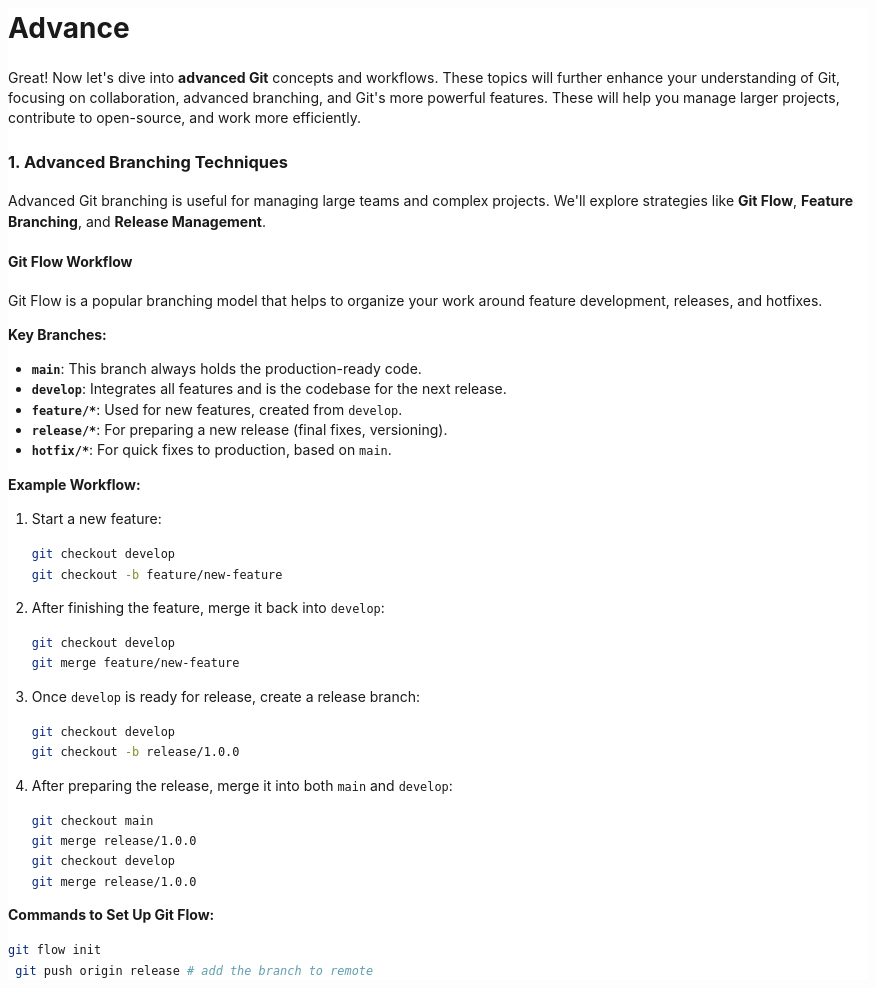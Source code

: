 
# Advance

Great! Now let's dive into **advanced Git** concepts and workflows. These topics will further enhance your understanding of Git, focusing on collaboration, advanced branching, and Git's more powerful features. These will help you manage larger projects, contribute to open-source, and work more efficiently.

### 1. **Advanced Branching Techniques**

Advanced Git branching is useful for managing large teams and complex projects. We'll explore strategies like **Git Flow**, **Feature Branching**, and **Release Management**.

#### **Git Flow Workflow**
Git Flow is a popular branching model that helps to organize your work around feature development, releases, and hotfixes.

**Key Branches:**
- **`main`**: This branch always holds the production-ready code.
- **`develop`**: Integrates all features and is the codebase for the next release.
- **`feature/*`**: Used for new features, created from `develop`.
- **`release/*`**: For preparing a new release (final fixes, versioning).
- **`hotfix/*`**: For quick fixes to production, based on `main`.

**Example Workflow:**
1. Start a new feature:
   ```bash
   git checkout develop
   git checkout -b feature/new-feature
   ```
2. After finishing the feature, merge it back into `develop`:
   ```bash
   git checkout develop
   git merge feature/new-feature
   ```
3. Once `develop` is ready for release, create a release branch:
   ```bash
   git checkout develop
   git checkout -b release/1.0.0
   ```
4. After preparing the release, merge it into both `main` and `develop`:
   ```bash
   git checkout main
   git merge release/1.0.0
   git checkout develop
   git merge release/1.0.0
   ```

**Commands to Set Up Git Flow:**
```bash
git flow init
 git push origin release # add the branch to remote
```
